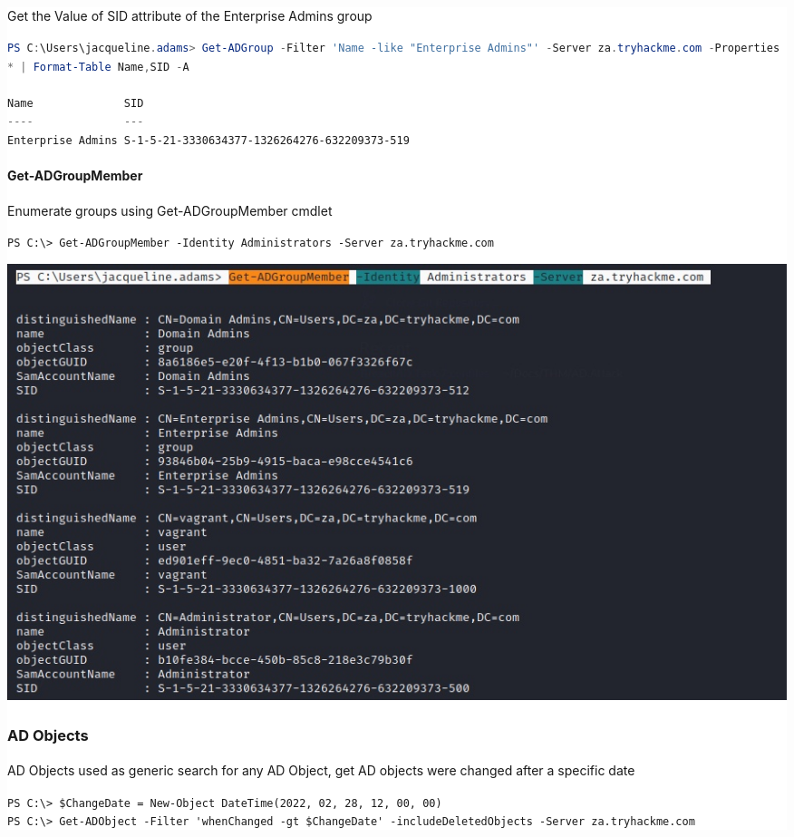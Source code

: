 Get the Value of SID attribute of the Enterprise Admins group

```powershell
PS C:\Users\jacqueline.adams> Get-ADGroup -Filter 'Name -like "Enterprise Admins"' -Server za.tryhackme.com -Properties * | Format-Table Name,SID -A

Name              SID                                          
----              ---
Enterprise Admins S-1-5-21-3330634377-1326264276-632209373-519

```



#### Get-ADGroupMember

Enumerate groups using Get-ADGroupMember cmdlet

```shell
PS C:\> Get-ADGroupMember -Identity Administrators -Server za.tryhackme.com
```

<img src="../images/ad.powershell.enum4.jpg" alt="ad.powershell.enum4" style="zoom:100%;" />

### AD Objects

AD Objects used as generic search for any AD Object, get AD objects were changed after a specific date

```shell
PS C:\> $ChangeDate = New-Object DateTime(2022, 02, 28, 12, 00, 00)
PS C:\> Get-ADObject -Filter 'whenChanged -gt $ChangeDate' -includeDeletedObjects -Server za.tryhackme.com
```
